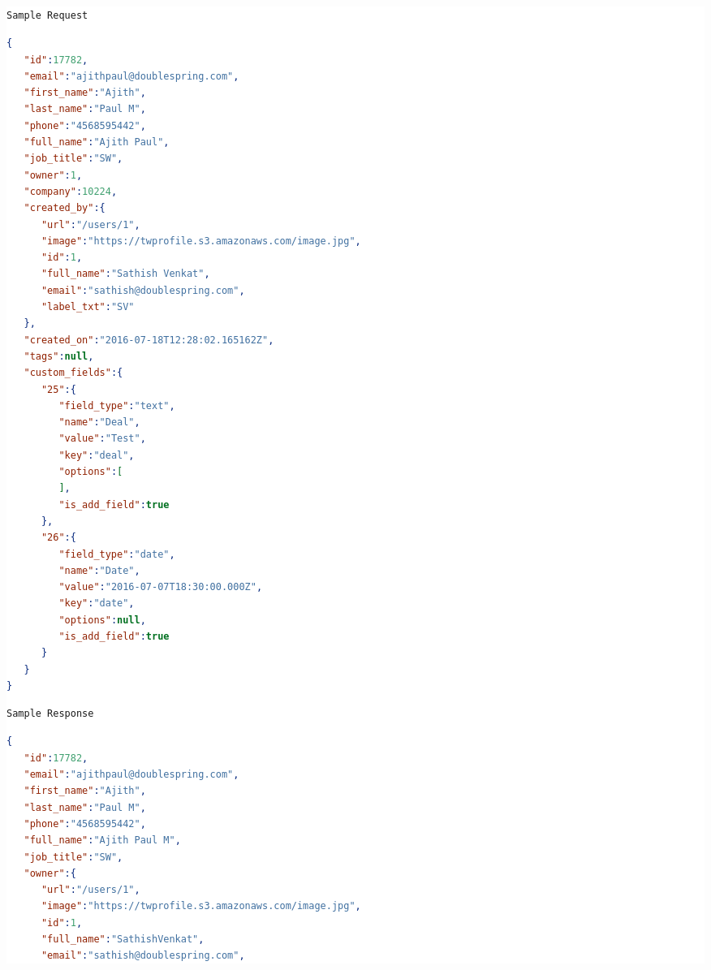 ```
Sample Request
```

```json
{
   "id":17782,
   "email":"ajithpaul@doublespring.com",
   "first_name":"Ajith",
   "last_name":"Paul M",
   "phone":"4568595442",
   "full_name":"Ajith Paul",
   "job_title":"SW",
   "owner":1,
   "company":10224,
   "created_by":{
      "url":"/users/1",
      "image":"https://twprofile.s3.amazonaws.com/image.jpg",
      "id":1,
      "full_name":"Sathish Venkat",
      "email":"sathish@doublespring.com",
      "label_txt":"SV"
   },
   "created_on":"2016-07-18T12:28:02.165162Z",
   "tags":null,
   "custom_fields":{
      "25":{
         "field_type":"text",
         "name":"Deal",
         "value":"Test",
         "key":"deal",
         "options":[
         ],
         "is_add_field":true
      },
      "26":{
         "field_type":"date",
         "name":"Date",
         "value":"2016-07-07T18:30:00.000Z",
         "key":"date",
         "options":null,
         "is_add_field":true
      }
   }
}
```

```
Sample Response
```


```json
{
   "id":17782,
   "email":"ajithpaul@doublespring.com",
   "first_name":"Ajith",
   "last_name":"Paul M",
   "phone":"4568595442",
   "full_name":"Ajith Paul M",
   "job_title":"SW",
   "owner":{
      "url":"/users/1",
      "image":"https://twprofile.s3.amazonaws.com/image.jpg",
      "id":1,
      "full_name":"SathishVenkat",
      "email":"sathish@doublespring.com",
```